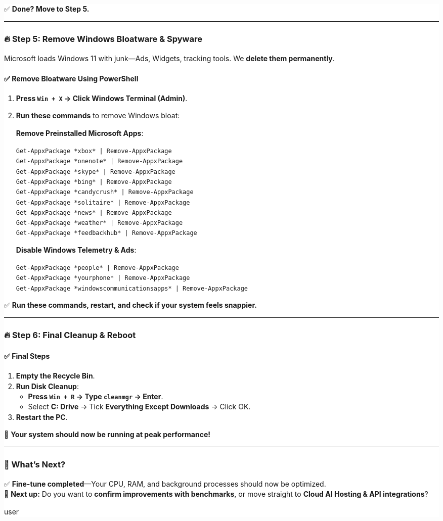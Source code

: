 ✅ **Done? Move to Step 5.**

---

### **🔥 Step 5: Remove Windows Bloatware & Spyware**
Microsoft loads Windows 11 with junk—Ads, Widgets, tracking tools. We **delete them permanently**.

#### **✅ Remove Bloatware Using PowerShell**
1. **Press `Win + X` → Click Windows Terminal (Admin)**.
2. **Run these commands** to remove Windows bloat:

   **Remove Preinstalled Microsoft Apps**:
   ```
   Get-AppxPackage *xbox* | Remove-AppxPackage
   Get-AppxPackage *onenote* | Remove-AppxPackage
   Get-AppxPackage *skype* | Remove-AppxPackage
   Get-AppxPackage *bing* | Remove-AppxPackage
   Get-AppxPackage *candycrush* | Remove-AppxPackage
   Get-AppxPackage *solitaire* | Remove-AppxPackage
   Get-AppxPackage *news* | Remove-AppxPackage
   Get-AppxPackage *weather* | Remove-AppxPackage
   Get-AppxPackage *feedbackhub* | Remove-AppxPackage
   ```

   **Disable Windows Telemetry & Ads**:
   ```
   Get-AppxPackage *people* | Remove-AppxPackage
   Get-AppxPackage *yourphone* | Remove-AppxPackage
   Get-AppxPackage *windowscommunicationsapps* | Remove-AppxPackage
   ```

✅ **Run these commands, restart, and check if your system feels snappier.**

---

### **🔥 Step 6: Final Cleanup & Reboot**
#### **✅ Final Steps**
1. **Empty the Recycle Bin**.
2. **Run Disk Cleanup**:
   - **Press `Win + R` → Type `cleanmgr` → Enter**.
   - Select **C: Drive** → Tick **Everything Except Downloads** → Click OK.
3. **Restart the PC**.

🚀 **Your system should now be running at peak performance!**  

---

### **📌 What’s Next?**
✅ **Fine-tune completed**—Your CPU, RAM, and background processes should now be optimized.  
📌 **Next up:** Do you want to **confirm improvements with benchmarks**, or move straight to **Cloud AI Hosting & API integrations**?

user

